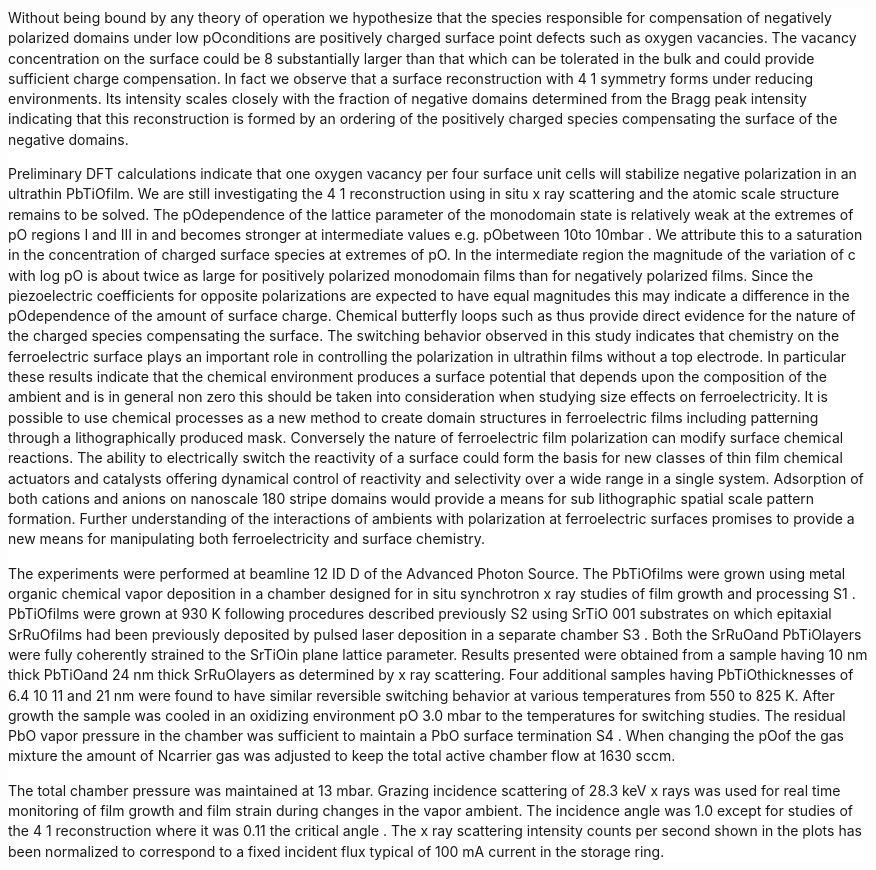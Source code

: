 Without being bound by any theory of operation we hypothesize that the species responsible for compensation of negatively polarized domains under low pOconditions are positively charged surface point defects such as oxygen vacancies. The vacancy concentration on the surface could be 8 substantially larger than that which can be tolerated in the bulk and could provide sufficient charge compensation. In fact we observe that a surface reconstruction with 4 1 symmetry forms under reducing environments. Its intensity scales closely with the fraction of negative domains determined from the Bragg peak intensity indicating that this reconstruction is formed by an ordering of the positively charged species compensating the surface of the negative domains.

Preliminary DFT calculations indicate that one oxygen vacancy per four surface unit cells will stabilize negative polarization in an ultrathin PbTiOfilm. We are still investigating the 4 1 reconstruction using in situ x ray scattering and the atomic scale structure remains to be solved. The pOdependence of the lattice parameter of the monodomain state is relatively weak at the extremes of pO regions I and III in and becomes stronger at intermediate values e.g. pObetween 10to 10mbar . We attribute this to a saturation in the concentration of charged surface species at extremes of pO. In the intermediate region the magnitude of the variation of c with log pO is about twice as large for positively polarized monodomain films than for negatively polarized films. Since the piezoelectric coefficients for opposite polarizations are expected to have equal magnitudes this may indicate a difference in the pOdependence of the amount of surface charge. Chemical butterfly loops such as thus provide direct evidence for the nature of the charged species compensating the surface. The switching behavior observed in this study indicates that chemistry on the ferroelectric surface plays an important role in controlling the polarization in ultrathin films without a top electrode. In particular these results indicate that the chemical environment produces a surface potential that depends upon the composition of the ambient and is in general non zero this should be taken into consideration when studying size effects on ferroelectricity. It is possible to use chemical processes as a new method to create domain structures in ferroelectric films including patterning through a lithographically produced mask. Conversely the nature of ferroelectric film polarization can modify surface chemical reactions. The ability to electrically switch the reactivity of a surface could form the basis for new classes of thin film chemical actuators and catalysts offering dynamical control of reactivity and selectivity over a wide range in a single system. Adsorption of both cations and anions on nanoscale 180 stripe domains would provide a means for sub lithographic spatial scale pattern formation. Further understanding of the interactions of ambients with polarization at ferroelectric surfaces promises to provide a new means for manipulating both ferroelectricity and surface chemistry.

The experiments were performed at beamline 12 ID D of the Advanced Photon Source. The PbTiOfilms were grown using metal organic chemical vapor deposition in a chamber designed for in situ synchrotron x ray studies of film growth and processing S1 . PbTiOfilms were grown at 930 K following procedures described previously S2 using SrTiO 001 substrates on which epitaxial SrRuOfilms had been previously deposited by pulsed laser deposition in a separate chamber S3 . Both the SrRuOand PbTiOlayers were fully coherently strained to the SrTiOin plane lattice parameter. Results presented were obtained from a sample having 10 nm thick PbTiOand 24 nm thick SrRuOlayers as determined by x ray scattering. Four additional samples having PbTiOthicknesses of 6.4 10 11 and 21 nm were found to have similar reversible switching behavior at various temperatures from 550 to 825 K. After growth the sample was cooled in an oxidizing environment pO 3.0 mbar to the temperatures for switching studies. The residual PbO vapor pressure in the chamber was sufficient to maintain a PbO surface termination S4 . When changing the pOof the gas mixture the amount of Ncarrier gas was adjusted to keep the total active chamber flow at 1630 sccm.

The total chamber pressure was maintained at 13 mbar. Grazing incidence scattering of 28.3 keV x rays was used for real time monitoring of film growth and film strain during changes in the vapor ambient. The incidence angle was 1.0 except for studies of the 4 1 reconstruction where it was 0.11 the critical angle . The x ray scattering intensity counts per second shown in the plots has been normalized to correspond to a fixed incident flux typical of 100 mA current in the storage ring.
